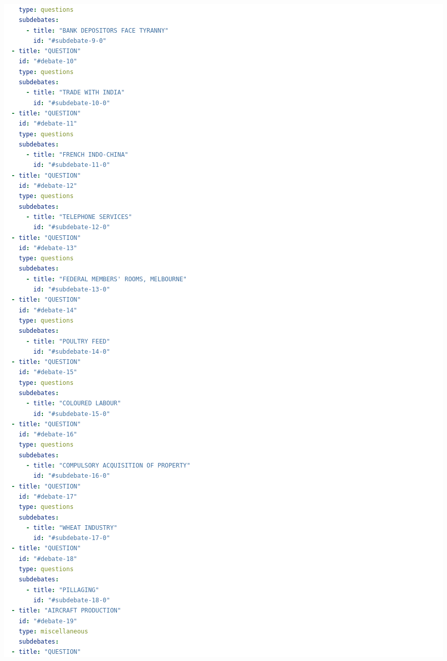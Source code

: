 ```yaml
    type: questions
    subdebates:
      - title: "BANK DEPOSITORS FACE TYRANNY"
        id: "#subdebate-9-0"
  - title: "QUESTION"
    id: "#debate-10"
    type: questions
    subdebates:
      - title: "TRADE WITH INDIA"
        id: "#subdebate-10-0"
  - title: "QUESTION"
    id: "#debate-11"
    type: questions
    subdebates:
      - title: "FRENCH INDO-CHINA"
        id: "#subdebate-11-0"
  - title: "QUESTION"
    id: "#debate-12"
    type: questions
    subdebates:
      - title: "TELEPHONE SERVICES"
        id: "#subdebate-12-0"
  - title: "QUESTION"
    id: "#debate-13"
    type: questions
    subdebates:
      - title: "FEDERAL MEMBERS' ROOMS, MELBOURNE"
        id: "#subdebate-13-0"
  - title: "QUESTION"
    id: "#debate-14"
    type: questions
    subdebates:
      - title: "POULTRY FEED"
        id: "#subdebate-14-0"
  - title: "QUESTION"
    id: "#debate-15"
    type: questions
    subdebates:
      - title: "COLOURED LABOUR"
        id: "#subdebate-15-0"
  - title: "QUESTION"
    id: "#debate-16"
    type: questions
    subdebates:
      - title: "COMPULSORY ACQUISITION OF PROPERTY"
        id: "#subdebate-16-0"
  - title: "QUESTION"
    id: "#debate-17"
    type: questions
    subdebates:
      - title: "WHEAT INDUSTRY"
        id: "#subdebate-17-0"
  - title: "QUESTION"
    id: "#debate-18"
    type: questions
    subdebates:
      - title: "PILLAGING"
        id: "#subdebate-18-0"
  - title: "AIRCRAFT PRODUCTION"
    id: "#debate-19"
    type: miscellaneous
    subdebates:
  - title: "QUESTION"
```